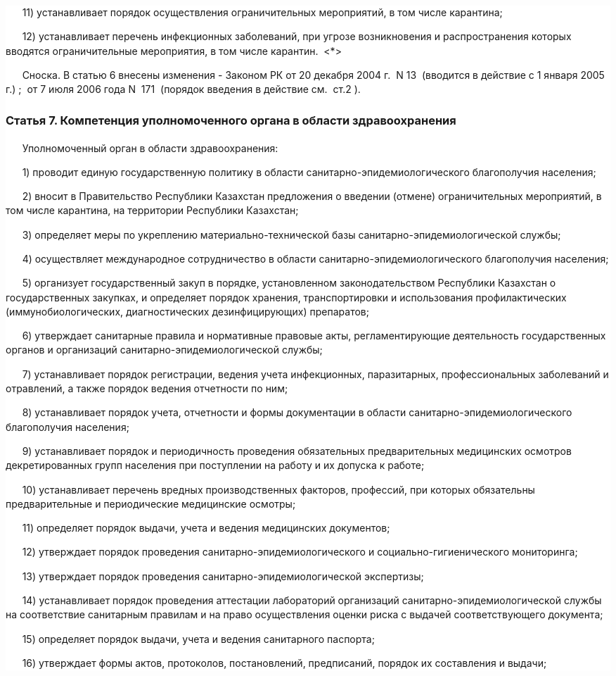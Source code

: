       11) устанавливает порядок осуществления ограничительных мероприятий, в том числе карантина;

      12) устанавливает перечень инфекционных заболеваний, при угрозе возникновения и распространения которых вводятся ограничительные мероприятия, в том числе карантин.  <*>

      Сноска. В статью 6 внесены изменения - Законом РК от 20 декабря 2004 г.   N 13   (вводится в действие с 1 января 2005 г.)  ;   от 7 июля 2006 года N   171   (порядок введения в действие см.   ст.2  ).

### Статья 7. Компетенция уполномоченного органа в области здравоохранения

      Уполномоченный орган в области здравоохранения:

      1) проводит единую государственную политику в области санитарно-эпидемиологического благополучия населения;

      2) вносит в Правительство Республики Казахстан предложения о введении (отмене) ограничительных мероприятий, в том числе карантина, на территории Республики Казахстан;

      3) определяет меры по укреплению материально-технической базы санитарно-эпидемиологической службы;

      4) осуществляет международное сотрудничество в области санитарно-эпидемиологического благополучия населения;

      5) организует государственный закуп в порядке, установленном законодательством Республики Казахстан о государственных закупках, и определяет порядок хранения, транспортировки и использования профилактических (иммунобиологических, диагностических дезинфицирующих) препаратов;

      6) утверждает санитарные правила и нормативные правовые акты, регламентирующие деятельность государственных органов и организаций санитарно-эпидемиологической службы;

      7) устанавливает порядок регистрации, ведения учета инфекционных, паразитарных, профессиональных заболеваний и отравлений, а также порядок ведения отчетности по ним;

      8) устанавливает порядок учета, отчетности и формы документации в области санитарно-эпидемиологического благополучия населения;

      9) устанавливает порядок и периодичность проведения обязательных предварительных медицинских осмотров декретированных групп населения при поступлении на работу и их допуска к работе;

      10) устанавливает перечень вредных производственных факторов, профессий, при которых обязательны предварительные и периодические медицинские осмотры;

      11) определяет порядок выдачи, учета и ведения медицинских документов;

      12) утверждает порядок проведения санитарно-эпидемиологического и социально-гигиенического мониторинга;

      13) утверждает порядок проведения санитарно-эпидемиологической экспертизы;

      14) устанавливает порядок проведения аттестации лабораторий организаций санитарно-эпидемиологической службы на соответствие санитарным правилам и на право осуществления оценки риска с выдачей соответствующего документа;

      15) определяет порядок выдачи, учета и ведения санитарного паспорта;

      16) утверждает формы актов, протоколов, постановлений, предписаний, порядок их составления и выдачи;

